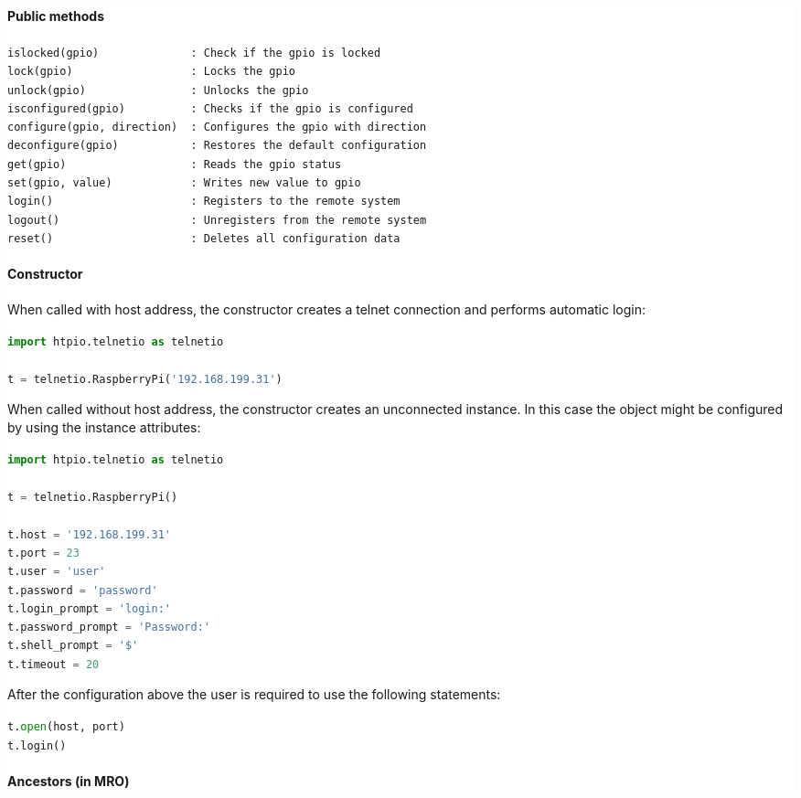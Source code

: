 #### Public methods

    islocked(gpio)              : Check if the gpio is locked
    lock(gpio)                  : Locks the gpio
    unlock(gpio)                : Unlocks the gpio
    isconfigured(gpio)          : Checks if the gpio is configured
    configure(gpio, direction)  : Configures the gpio with direction
    deconfigure(gpio)           : Restores the default configuration
    get(gpio)                   : Reads the gpio status
    set(gpio, value)            : Writes new value to gpio
    login()                     : Registers to the remote system
    logout()                    : Unregisters from the remote system
    reset()                     : Deletes all configuration data

#### Constructor

When called with host address, the constructor creates
a telnet connection and performs automatic login:

```python
import htpio.telnetio as telnetio

t = telnetio.RaspberryPi('192.168.199.31')
```

When called without host address, the constructor creates
an unconnected instance. In this case the object might be
configured by using the instance attributes:

```python
import htpio.telnetio as telnetio

t = telnetio.RaspberryPi()

t.host = '192.168.199.31'
t.port = 23
t.user = 'user'
t.password = 'password'
t.login_prompt = 'login:'
t.password_prompt = 'Password:'
t.shell_prompt = '$'
t.timeout = 20
```

After the configuration above the user is required to use the
following statements:

```python
t.open(host, port)
t.login()
```


    
#### Ancestors (in MRO)
